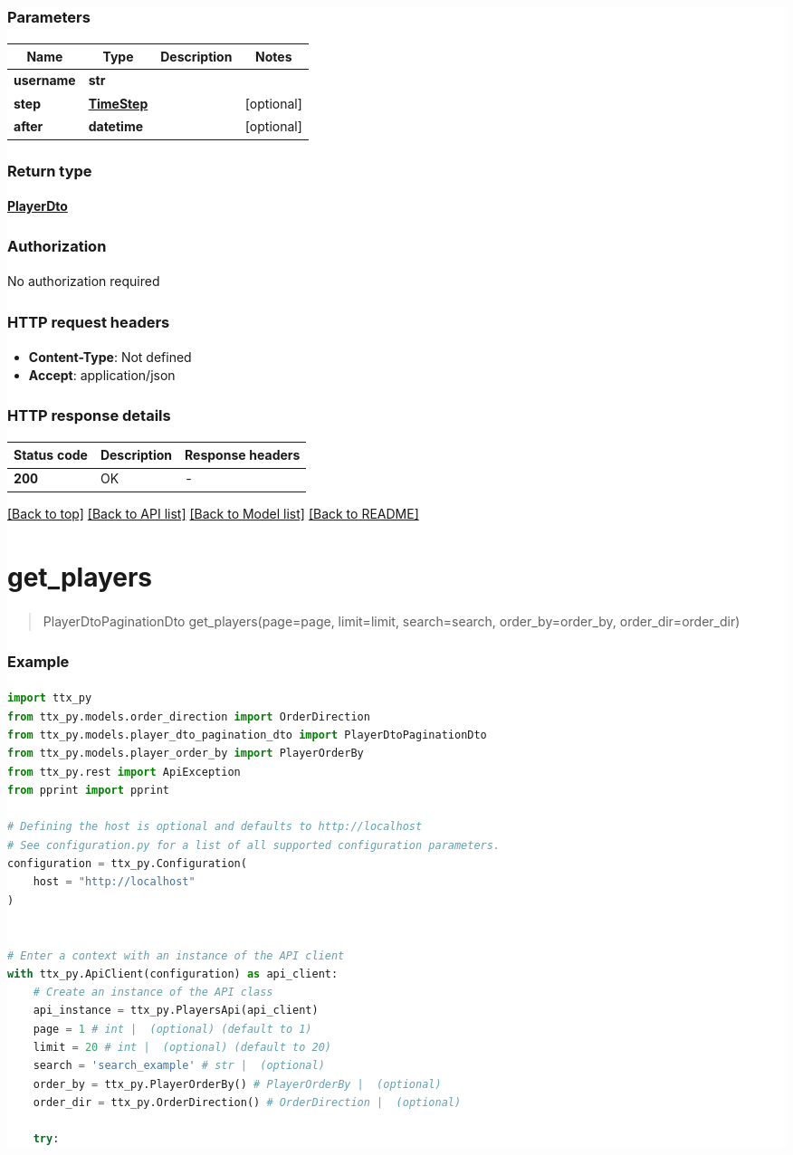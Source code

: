 

### Parameters


Name | Type | Description  | Notes
------------- | ------------- | ------------- | -------------
 **username** | **str**|  | 
 **step** | [**TimeStep**](.md)|  | [optional] 
 **after** | **datetime**|  | [optional] 

### Return type

[**PlayerDto**](PlayerDto.md)

### Authorization

No authorization required

### HTTP request headers

 - **Content-Type**: Not defined
 - **Accept**: application/json

### HTTP response details

| Status code | Description | Response headers |
|-------------|-------------|------------------|
**200** | OK |  -  |

[[Back to top]](#) [[Back to API list]](../README.md#documentation-for-api-endpoints) [[Back to Model list]](../README.md#documentation-for-models) [[Back to README]](../README.md)

# **get_players**
> PlayerDtoPaginationDto get_players(page=page, limit=limit, search=search, order_by=order_by, order_dir=order_dir)

### Example


```python
import ttx_py
from ttx_py.models.order_direction import OrderDirection
from ttx_py.models.player_dto_pagination_dto import PlayerDtoPaginationDto
from ttx_py.models.player_order_by import PlayerOrderBy
from ttx_py.rest import ApiException
from pprint import pprint

# Defining the host is optional and defaults to http://localhost
# See configuration.py for a list of all supported configuration parameters.
configuration = ttx_py.Configuration(
    host = "http://localhost"
)


# Enter a context with an instance of the API client
with ttx_py.ApiClient(configuration) as api_client:
    # Create an instance of the API class
    api_instance = ttx_py.PlayersApi(api_client)
    page = 1 # int |  (optional) (default to 1)
    limit = 20 # int |  (optional) (default to 20)
    search = 'search_example' # str |  (optional)
    order_by = ttx_py.PlayerOrderBy() # PlayerOrderBy |  (optional)
    order_dir = ttx_py.OrderDirection() # OrderDirection |  (optional)

    try:
```